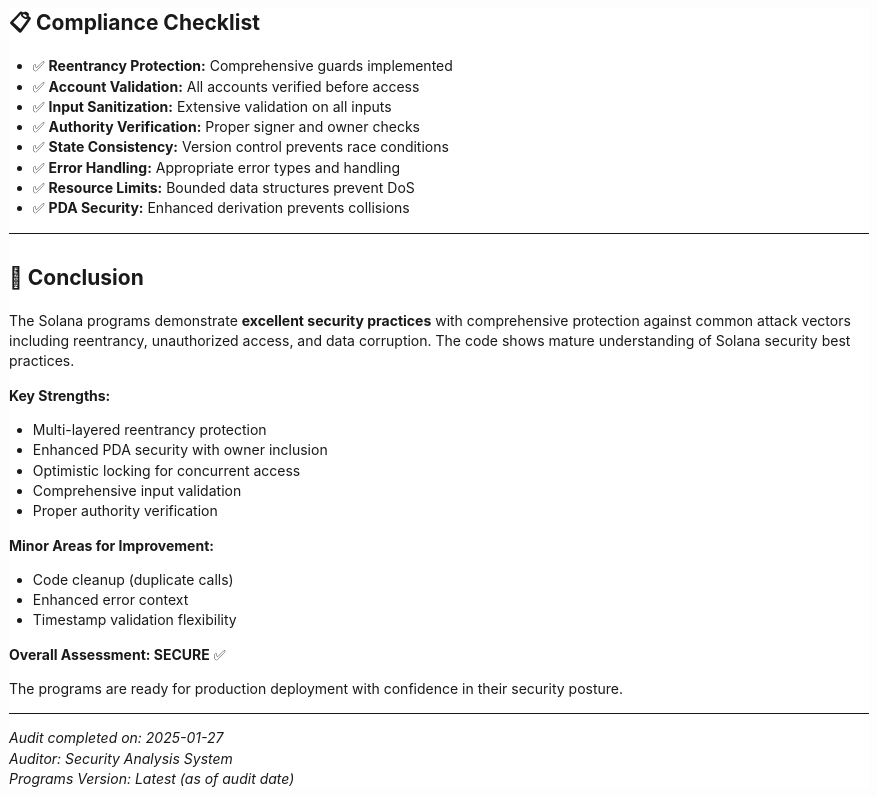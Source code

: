 ## 📋 Compliance Checklist

- ✅ **Reentrancy Protection:** Comprehensive guards implemented
- ✅ **Account Validation:** All accounts verified before access
- ✅ **Input Sanitization:** Extensive validation on all inputs
- ✅ **Authority Verification:** Proper signer and owner checks
- ✅ **State Consistency:** Version control prevents race conditions
- ✅ **Error Handling:** Appropriate error types and handling
- ✅ **Resource Limits:** Bounded data structures prevent DoS
- ✅ **PDA Security:** Enhanced derivation prevents collisions

---

## 📝 Conclusion

The Solana programs demonstrate **excellent security practices** with comprehensive protection against common attack vectors including reentrancy, unauthorized access, and data corruption. The code shows mature understanding of Solana security best practices.

**Key Strengths:**
- Multi-layered reentrancy protection
- Enhanced PDA security with owner inclusion
- Optimistic locking for concurrent access
- Comprehensive input validation
- Proper authority verification

**Minor Areas for Improvement:**
- Code cleanup (duplicate calls)
- Enhanced error context
- Timestamp validation flexibility

**Overall Assessment: SECURE** ✅

The programs are ready for production deployment with confidence in their security posture.

---

*Audit completed on: 2025-01-27*  
*Auditor: Security Analysis System*  
*Programs Version: Latest (as of audit date)*